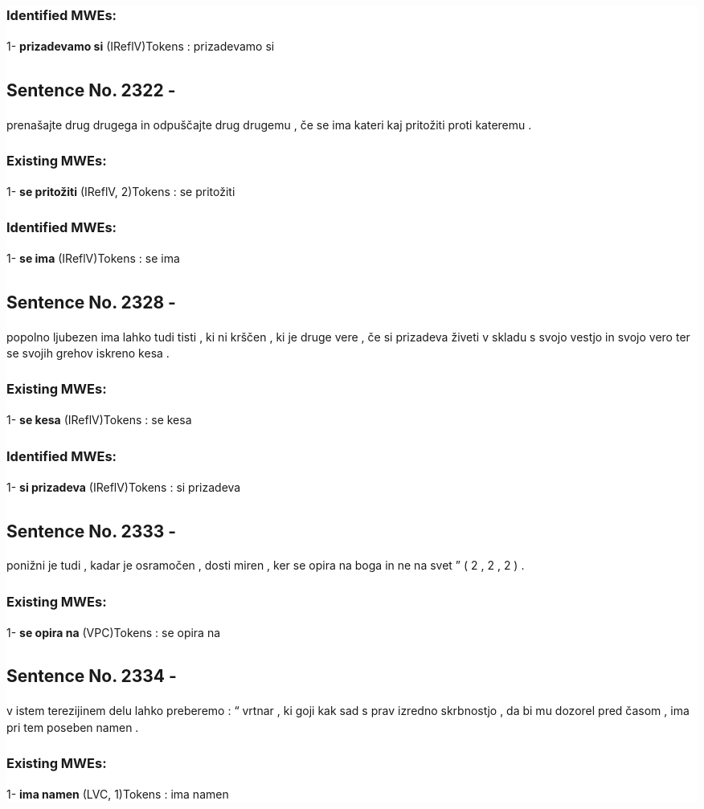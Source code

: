 ### Identified MWEs: 
1- **prizadevamo si** (IReflV)Tokens : 
prizadevamo
si

## Sentence No. 2322 - 
prenašajte drug drugega in odpuščajte drug drugemu , če se ima kateri kaj pritožiti proti kateremu . 
### Existing MWEs: 
1- **se pritožiti** (IReflV, 2)Tokens : 
se
pritožiti

### Identified MWEs: 
1- **se ima** (IReflV)Tokens : 
se
ima

## Sentence No. 2328 - 
popolno ljubezen ima lahko tudi tisti , ki ni krščen , ki je druge vere , če si prizadeva živeti v skladu s svojo vestjo in svojo vero ter se svojih grehov iskreno kesa . 
### Existing MWEs: 
1- **se kesa** (IReflV)Tokens : 
se
kesa

### Identified MWEs: 
1- **si prizadeva** (IReflV)Tokens : 
si
prizadeva

## Sentence No. 2333 - 
ponižni je tudi , kadar je osramočen , dosti miren , ker se opira na boga in ne na svet ” ( 2 , 2 , 2 ) . 
### Existing MWEs: 
1- **se opira na** (VPC)Tokens : 
se
opira
na

## Sentence No. 2334 - 
v istem terezijinem delu lahko preberemo : “ vrtnar , ki goji kak sad s prav izredno skrbnostjo , da bi mu dozorel pred časom , ima pri tem poseben namen . 
### Existing MWEs: 
1- **ima namen** (LVC, 1)Tokens : 
ima
namen
